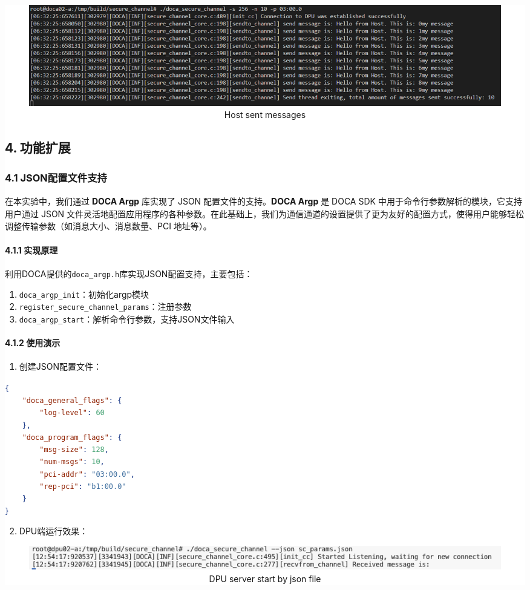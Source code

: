 <figure style="text-align: center;">
  <img src="./figures/host.bmp" alt="host sent message" />
  <figcaption>Host sent messages</figcaption>
</figure>

## 4. 功能扩展

### 4.1 JSON配置文件支持

在本实验中，我们通过 **DOCA Argp** 库实现了 JSON 配置文件的支持。**DOCA Argp** 是 DOCA SDK 中用于命令行参数解析的模块，它支持用户通过 JSON 文件灵活地配置应用程序的各种参数。在此基础上，我们为通信通道的设置提供了更为友好的配置方式，使得用户能够轻松调整传输参数（如消息大小、消息数量、PCI 地址等）。


#### 4.1.1 实现原理

利用DOCA提供的`doca_argp.h`库实现JSON配置支持，主要包括：

1. `doca_argp_init`：初始化argp模块
2. `register_secure_channel_params`：注册参数
3. `doca_argp_start`：解析命令行参数，支持JSON文件输入

#### 4.1.2 使用演示

1. 创建JSON配置文件：
```json
{
    "doca_general_flags": {
        "log-level": 60
    },
    "doca_program_flags": {
        "msg-size": 128,
        "num-msgs": 10,
        "pci-addr": "03:00.0",
        "rep-pci": "b1:00.0"
    }
}
```

2. DPU端运行效果：

<figure style="text-align: center;">
<img src="./figures/dpu_json.png" alt="host sent message" />
<figcaption>DPU server start by json file</figcaption>
</figure>

